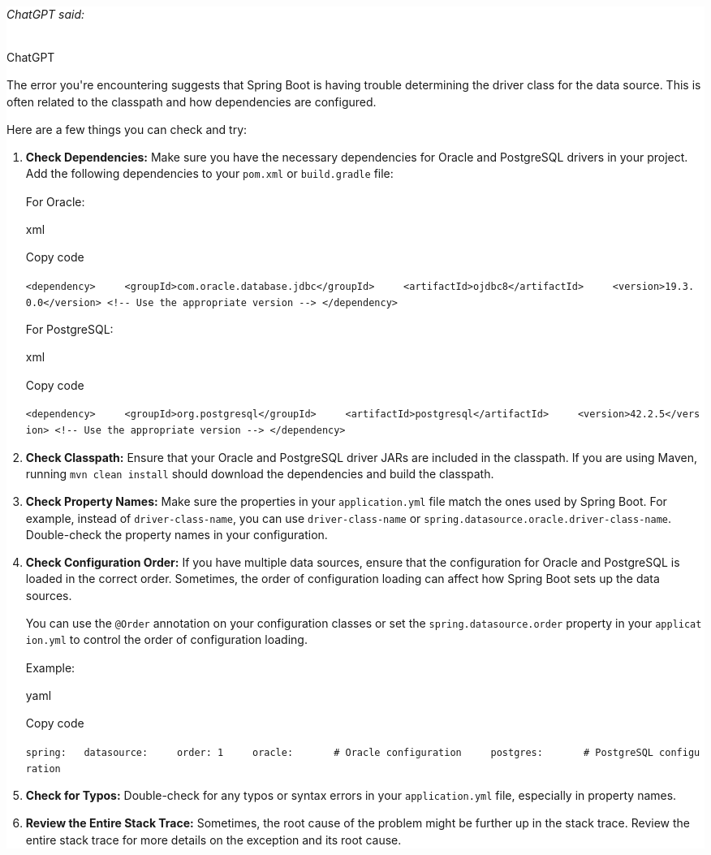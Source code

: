 ###### ChatGPT said:

ChatGPT

The error you're encountering suggests that Spring Boot is having trouble determining the driver class for the data source. This is often related to the classpath and how dependencies are configured.

Here are a few things you can check and try:

1. **Check Dependencies:** Make sure you have the necessary dependencies for Oracle and PostgreSQL drivers in your project. Add the following dependencies to your `pom.xml` or `build.gradle` file:
    
    For Oracle:
    
    xml
    
    Copy code
    
    `<dependency>     <groupId>com.oracle.database.jdbc</groupId>     <artifactId>ojdbc8</artifactId>     <version>19.3.0.0</version> <!-- Use the appropriate version --> </dependency>`
    
    For PostgreSQL:
    
    xml
    
    Copy code
    
    `<dependency>     <groupId>org.postgresql</groupId>     <artifactId>postgresql</artifactId>     <version>42.2.5</version> <!-- Use the appropriate version --> </dependency>`
    
2. **Check Classpath:** Ensure that your Oracle and PostgreSQL driver JARs are included in the classpath. If you are using Maven, running `mvn clean install` should download the dependencies and build the classpath.
    
3. **Check Property Names:** Make sure the properties in your `application.yml` file match the ones used by Spring Boot. For example, instead of `driver-class-name`, you can use `driver-class-name` or `spring.datasource.oracle.driver-class-name`. Double-check the property names in your configuration.
    
4. **Check Configuration Order:** If you have multiple data sources, ensure that the configuration for Oracle and PostgreSQL is loaded in the correct order. Sometimes, the order of configuration loading can affect how Spring Boot sets up the data sources.
    
    You can use the `@Order` annotation on your configuration classes or set the `spring.datasource.order` property in your `application.yml` to control the order of configuration loading.
    
    Example:
    
    yaml
    
    Copy code
    
    `spring:   datasource:     order: 1     oracle:       # Oracle configuration     postgres:       # PostgreSQL configuration`
    
5. **Check for Typos:** Double-check for any typos or syntax errors in your `application.yml` file, especially in property names.
    
6. **Review the Entire Stack Trace:** Sometimes, the root cause of the problem might be further up in the stack trace. Review the entire stack trace for more details on the exception and its root cause.
    